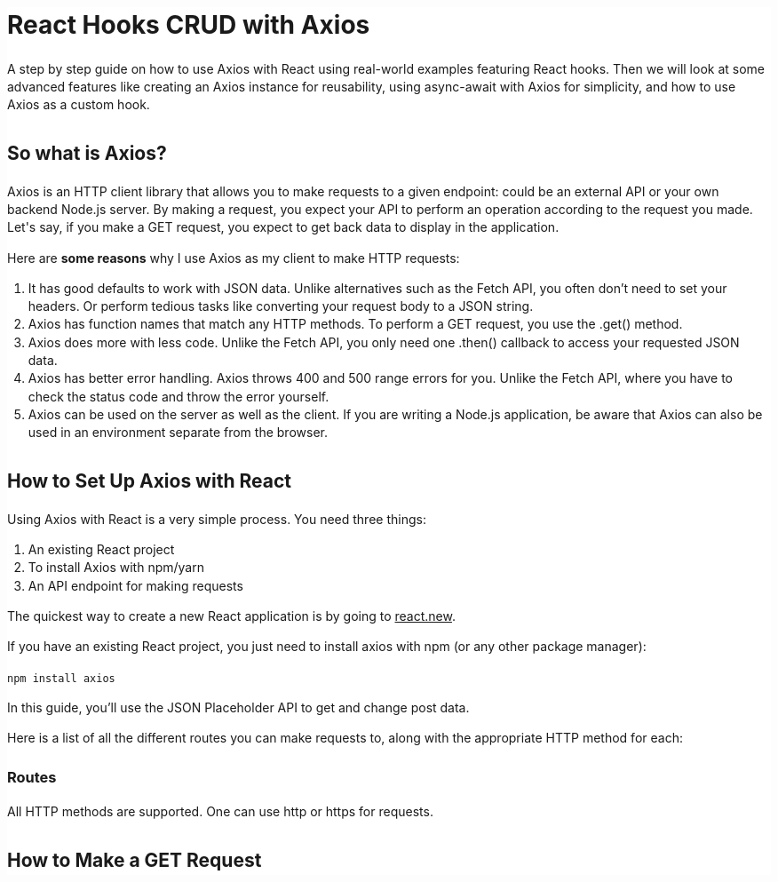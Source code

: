 # React Hooks CRUD with Axios

A step by step guide on how to use Axios with React using real-world examples featuring React hooks. Then we will look at some advanced features like creating an Axios instance for reusability, using async-await with Axios for simplicity, and how to use Axios as a custom hook.

## So what is Axios?
Axios is an HTTP client library that allows you to make requests to a given endpoint: could be an external API or your own backend Node.js server. By making a request, you expect your API to perform an operation according to the request you made. Let's say, if you make a GET request, you expect to get back data to display in the application.

Here are **some reasons** why I use Axios as my client to make HTTP requests:

1. It has good defaults to work with JSON data. Unlike alternatives such as the Fetch API, you often don’t need to set your headers. Or perform tedious tasks like converting your request body to a JSON string.
2. Axios has function names that match any HTTP methods. To perform a GET request, you use the .get() method.
3. Axios does more with less code. Unlike the Fetch API, you only need one .then() callback to access your requested JSON data.
4. Axios has better error handling. Axios throws 400 and 500 range errors for you. Unlike the Fetch API, where you have to check the status code and throw the error yourself.
5. Axios can be used on the server as well as the client. If you are writing a Node.js application, be aware that Axios can also be used in an environment separate from the browser.

## How to Set Up Axios with React

Using Axios with React is a very simple process. You need three things:

1. An existing React project
2. To install Axios with npm/yarn
3. An API endpoint for making requests

The quickest way to create a new React application is by going to [react.new](https://react.new/).

If you have an existing React project, you just need to install axios with npm (or any other package manager):

```bash
npm install axios
```

In this guide, you’ll use the JSON Placeholder API to get and change post data.

Here is a list of all the different routes you can make requests to, along with the appropriate HTTP method for each:

### Routes

All HTTP methods are supported. One can use http or https for requests.

## How to Make a GET Request
